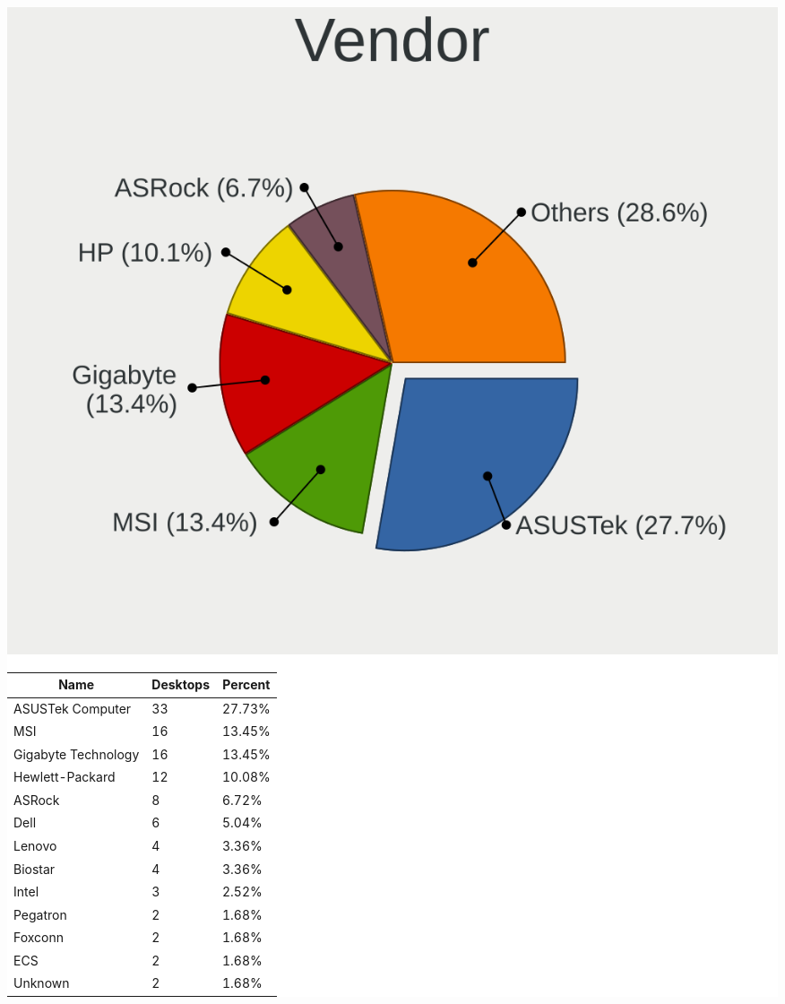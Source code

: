 ![Vendor](./images/pie_chart/node_vendor.svg)


| Name                | Desktops | Percent |
|---------------------|----------|---------|
| ASUSTek Computer    | 33       | 27.73%  |
| MSI                 | 16       | 13.45%  |
| Gigabyte Technology | 16       | 13.45%  |
| Hewlett-Packard     | 12       | 10.08%  |
| ASRock              | 8        | 6.72%   |
| Dell                | 6        | 5.04%   |
| Lenovo              | 4        | 3.36%   |
| Biostar             | 4        | 3.36%   |
| Intel               | 3        | 2.52%   |
| Pegatron            | 2        | 1.68%   |
| Foxconn             | 2        | 1.68%   |
| ECS                 | 2        | 1.68%   |
| Unknown             | 2        | 1.68%   |